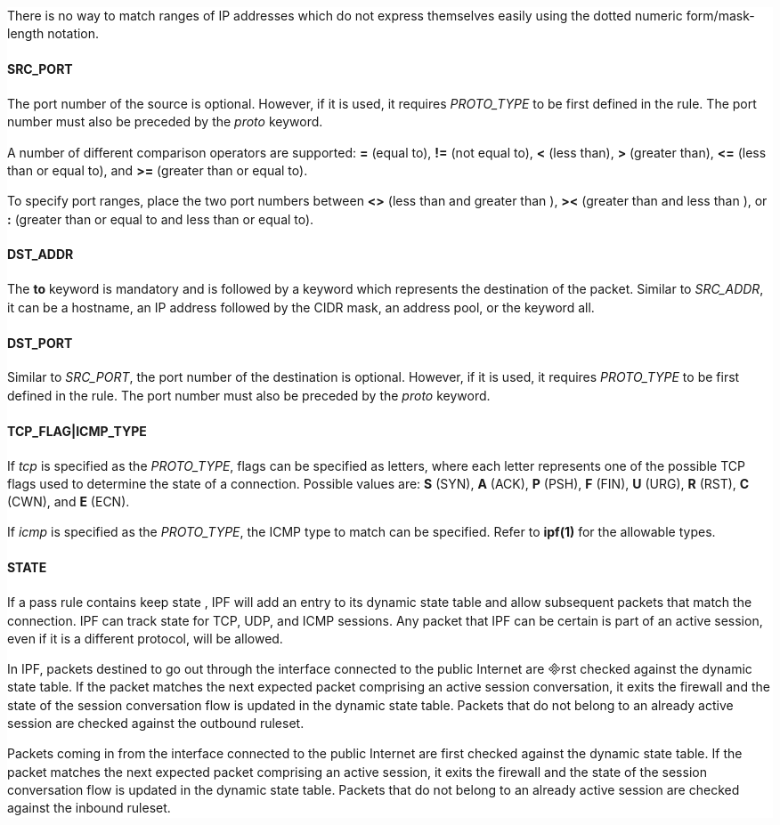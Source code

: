There is no way to match ranges of IP addresses which do not express themselves easily using the dotted numeric form/mask-length notation.

#### SRC_PORT

The port number of the source is optional. However, if it is used, it requires *PROTO_TYPE* to be first defined in the rule. The port number must also be preceded by the *proto* keyword.

A number of different comparison operators are supported: **=** (equal to), **!=** (not equal to), **<** (less than), **>** (greater than), **<=** (less than or equal to), and **>=** (greater than or equal to).

To specify port ranges, place the two port numbers between **<>** (less than and greater than ), **><** (greater than
and less than ), or **:** (greater than or equal to and less than or equal to).

#### DST_ADDR

The **to** keyword is mandatory and is followed by a keyword which represents the destination of the packet. Similar to *SRC_ADDR*, it can be a hostname, an IP address followed by the CIDR mask, an address pool, or the keyword all.

#### DST_PORT

Similar to *SRC_PORT*, the port number of the destination is optional. However, if it is used, it requires *PROTO_TYPE* to be first defined in the rule. The port number must also be preceded by the *proto* keyword.

#### TCP_FLAG|ICMP_TYPE

If *tcp* is specified as the *PROTO_TYPE*, flags can be specified as letters, where each letter represents one of the
possible TCP flags used to determine the state of a connection. Possible values are: **S** (SYN), **A** (ACK), **P** (PSH),
**F** (FIN), **U** (URG), **R** (RST), **C** (CWN), and **E** (ECN).

If *icmp* is specified as the *PROTO_TYPE*, the ICMP type to match can be specified. Refer to **ipf(1)** for the allowable types.

#### STATE

If a pass rule contains keep state , IPF will add an entry to its dynamic state table and allow subsequent packets that match the connection. IPF can track state for TCP, UDP, and ICMP sessions. Any packet that IPF can be certain is part of an active session, even if it is a different protocol, will be allowed.

In IPF, packets destined to go out through the interface connected to the public Internet are rst checked against the dynamic state table. If the packet matches the next expected packet comprising an active session conversation, it exits the firewall and the state of the session conversation flow is updated in the dynamic state table. Packets that do not belong to an already active session are checked against the outbound ruleset.

Packets coming in from the interface connected to the public Internet are first checked against the dynamic state table. If the packet matches the next expected packet comprising an active session, it exits the firewall and the state of the session conversation flow is updated in the dynamic state table. Packets that do not belong to an already active session are checked against the inbound ruleset.
